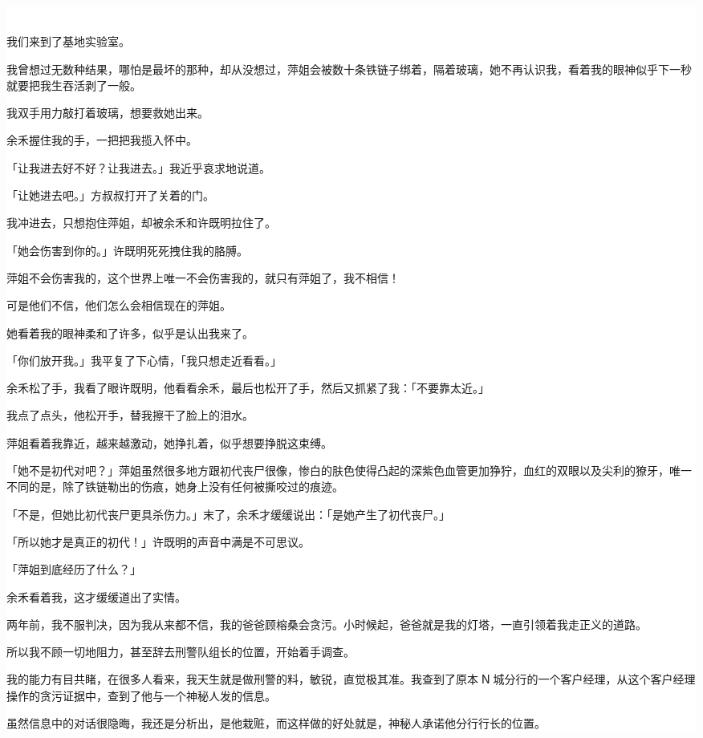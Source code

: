 
 


我们来到了基地实验室。


我曾想过无数种结果，哪怕是最坏的那种，却从没想过，萍姐会被数十条铁链子绑着，隔着玻璃，她不再认识我，看着我的眼神似乎下一秒就要把我生吞活剥了一般。


我双手用力敲打着玻璃，想要救她出来。


余禾握住我的手，一把把我揽入怀中。


「让我进去好不好？让我进去。」我近乎哀求地说道。


「让她进去吧。」方叔叔打开了关着的门。


我冲进去，只想抱住萍姐，却被余禾和许既明拉住了。


「她会伤害到你的。」许既明死死拽住我的胳膊。


萍姐不会伤害我的，这个世界上唯一不会伤害我的，就只有萍姐了，我不相信！


可是他们不信，他们怎么会相信现在的萍姐。


她看着我的眼神柔和了许多，似乎是认出我来了。


「你们放开我。」我平复了下心情，「我只想走近看看。」


余禾松了手，我看了眼许既明，他看看余禾，最后也松开了手，然后又抓紧了我：「不要靠太近。」


我点了点头，他松开手，替我擦干了脸上的泪水。


萍姐看着我靠近，越来越激动，她挣扎着，似乎想要挣脱这束缚。


「她不是初代对吧？」萍姐虽然很多地方跟初代丧尸很像，惨白的肤色使得凸起的深紫色血管更加狰狞，血红的双眼以及尖利的獠牙，唯一不同的是，除了铁链勒出的伤痕，她身上没有任何被撕咬过的痕迹。


「不是，但她比初代丧尸更具杀伤力。」末了，余禾才缓缓说出：「是她产生了初代丧尸。」


「所以她才是真正的初代！」许既明的声音中满是不可思议。


「萍姐到底经历了什么？」


余禾看着我，这才缓缓道出了实情。


两年前，我不服判决，因为我从来都不信，我的爸爸顾榕桑会贪污。小时候起，爸爸就是我的灯塔，一直引领着我走正义的道路。


所以我不顾一切地阻力，甚至辞去刑警队组长的位置，开始着手调查。


我的能力有目共睹，在很多人看来，我天生就是做刑警的料，敏锐，直觉极其准。我查到了原本 N 城分行的一个客户经理，从这个客户经理操作的贪污证据中，查到了他与一个神秘人发的信息。


虽然信息中的对话很隐晦，我还是分析出，是他栽赃，而这样做的好处就是，神秘人承诺他分行行长的位置。

